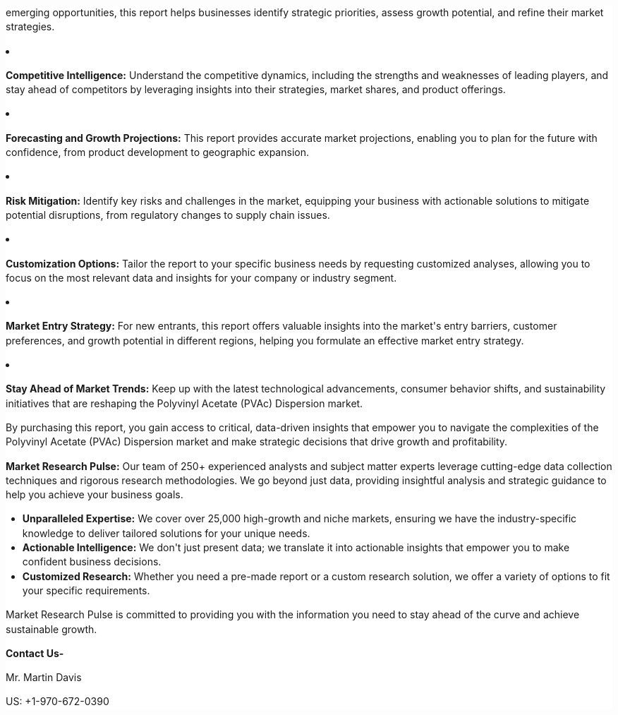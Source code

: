 emerging opportunities, this report helps businesses identify strategic priorities, assess growth potential, and refine their market strategies.</p></li><li><p><strong>Competitive Intelligence:</strong> Understand the competitive dynamics, including the strengths and weaknesses of leading players, and stay ahead of competitors by leveraging insights into their strategies, market shares, and product offerings.</p></li><li><p><strong>Forecasting and Growth Projections:</strong> This report provides accurate market projections, enabling you to plan for the future with confidence, from product development to geographic expansion.</p></li><li><p><strong>Risk Mitigation:</strong> Identify key risks and challenges in the market, equipping your business with actionable solutions to mitigate potential disruptions, from regulatory changes to supply chain issues.</p></li><li><p><strong>Customization Options:</strong> Tailor the report to your specific business needs by requesting customized analyses, allowing you to focus on the most relevant data and insights for your company or industry segment.</p></li><li><p><strong>Market Entry Strategy:</strong> For new entrants, this report offers valuable insights into the market's entry barriers, customer preferences, and growth potential in different regions, helping you formulate an effective market entry strategy.</p></li><li><p><strong>Stay Ahead of Market Trends:</strong> Keep up with the latest technological advancements, consumer behavior shifts, and sustainability initiatives that are reshaping the Polyvinyl Acetate (PVAc) Dispersion market.</p></li></ol><p>By purchasing this report, you gain access to critical, data-driven insights that empower you to navigate the complexities of the Polyvinyl Acetate (PVAc) Dispersion market and make strategic decisions that drive growth and profitability.</p><p><strong>Market Research Pulse:</strong>&nbsp;Our team of 250+ experienced analysts and subject matter experts leverage cutting-edge data collection techniques and rigorous research methodologies. We go beyond just data, providing insightful analysis and strategic guidance to help you achieve your business goals.</p><ul><li><strong>Unparalleled Expertise:</strong>&nbsp;We cover over 25,000 high-growth and niche markets, ensuring we have the industry-specific knowledge to deliver tailored solutions for your unique needs.</li><li><strong>Actionable Intelligence:</strong>&nbsp;We don't just present data; we translate it into actionable insights that empower you to make confident business decisions.</li><li><strong>Customized Research:</strong>&nbsp;Whether you need a pre-made report or a custom research solution, we offer a variety of options to fit your specific requirements.</li></ul><p>Market Research Pulse is committed to providing you with the information you need to stay ahead of the curve and achieve sustainable growth.</p><p><strong>Contact Us-</strong></p><p>Mr. Martin Davis</p><p>US: +1-970-672-0390</p>
